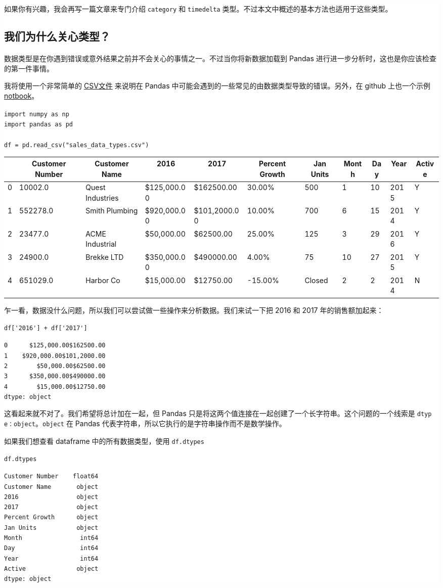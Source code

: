 如果你有兴趣，我会再写一篇文章来专门介绍 `category` 和 `timedelta` 类型。不过本文中概述的基本方法也适用于这些类型。

## 我们为什么关心类型？

数据类型是在你遇到错误或意外结果之前并不会关心的事情之一。不过当你将新数据加载到 Pandas 进行进一步分析时，这也是你应该检查的第一件事情。

我将使用一个非常简单的 [CSV文件](https://github.com/chris1610/pbpython/blob/master/data/sales_data_types.csv) 来说明在 Pandas 中可能会遇到的一些常见的由数据类型导致的错误。另外，在 github 上也一个示例 [notbook](https://github.com/chris1610/pbpython/blob/master/notebooks/Pandas_Data_Types.ipynb)。

```
import numpy as np
import pandas as pd

df = pd.read_csv("sales_data_types.csv")
```

|  | Customer Number | Customer Name | 2016 | 2017 | Percent Growth | Jan Units | Month | Day | Year | Active |
| --- | --- | --- | --- | --- | --- | --- | --- | --- | --- | --- |
| 0 | 10002.0 | Quest Industries | $125,000.00 | $162500.00 | 30.00% | 500 | 1 | 10 | 2015 | Y |
| 1 | 552278.0 | Smith Plumbing | $920,000.00 | $101,2000.00 | 10.00% | 700 | 6 | 15 | 2014 | Y |
| 2 | 23477.0 | <span class="caps">ACME</span> Industrial | $50,000.00 | $62500.00 | 25.00% | 125 | 3 | 29 | 2016 | Y |
| 3 | 24900.0 | Brekke <span class="caps">LTD</span> | $350,000.00 | $490000.00 | 4.00% | 75 | 10 | 27 | 2015 | Y |
| 4 | 651029.0 | Harbor Co | $15,000.00 | $12750.00 | -15.00% | Closed | 2 | 2 | 2014 | N |

乍一看，数据没什么问题，所以我们可以尝试做一些操作来分析数据。我们来试一下把 2016 和 2017 年的销售额加起来：

```
df['2016'] + df['2017']
```

```
0      $125,000.00$162500.00
1    $920,000.00$101,2000.00
2        $50,000.00$62500.00
3      $350,000.00$490000.00
4        $15,000.00$12750.00
dtype: object
```

这看起来就不对了。我们希望将总计加在一起，但 Pandas 只是将这两个值连接在一起创建了一个长字符串。这个问题的一个线索是 `dtype：object`。`object` 在 Pandas 代表字符串，所以它执行的是字符串操作而不是数学操作。

如果我们想查看 dataframe 中的所有数据类型，使用 `df.dtypes`

```
df.dtypes
```

```
Customer Number    float64
Customer Name       object
2016                object
2017                object
Percent Growth      object
Jan Units           object
Month                int64
Day                  int64
Year                 int64
Active              object
dtype: object
```
